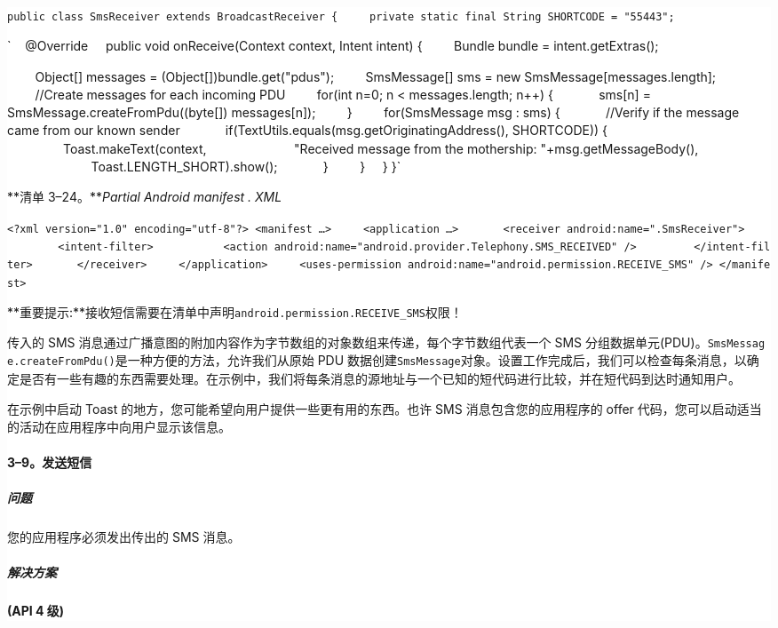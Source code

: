 `public class SmsReceiver extends BroadcastReceiver {
    private static final String SHORTCODE = "55443";`

`    @Override
    public void onReceive(Context context, Intent intent) {
        Bundle bundle = intent.getExtras();

        Object[] messages = (Object[])bundle.get("pdus");
        SmsMessage[] sms = new SmsMessage[messages.length];
        //Create messages for each incoming PDU
        for(int n=0; n < messages.length; n++) {
            sms[n] = SmsMessage.createFromPdu((byte[]) messages[n]);
        }
        for(SmsMessage msg : sms) {
            //Verify if the message came from our known sender
            if(TextUtils.equals(msg.getOriginatingAddress(), SHORTCODE)) {
                Toast.makeText(context,
                        "Received message from the mothership: "+msg.getMessageBody(),
                        Toast.LENGTH_SHORT).show();
            }
        }
    }
}`

**清单 3–24。***Partial Android manifest . XML*

`<?xml version="1.0" encoding="utf-8"?>
<manifest …>
    <application …>
      <receiver android:name=".SmsReceiver">
        <intent-filter>
          <action android:name="android.provider.Telephony.SMS_RECEIVED" />
        </intent-filter>
      </receiver>
    </application>
    <uses-permission android:name="android.permission.RECEIVE_SMS" />
</manifest>`

**重要提示:**接收短信需要在清单中声明`android.permission.RECEIVE_SMS`权限！

传入的 SMS 消息通过广播意图的附加内容作为字节数组的对象数组来传递，每个字节数组代表一个 SMS 分组数据单元(PDU)。`SmsMessage.createFromPdu()`是一种方便的方法，允许我们从原始 PDU 数据创建`SmsMessage`对象。设置工作完成后，我们可以检查每条消息，以确定是否有一些有趣的东西需要处理。在示例中，我们将每条消息的源地址与一个已知的短代码进行比较，并在短代码到达时通知用户。

在示例中启动 Toast 的地方，您可能希望向用户提供一些更有用的东西。也许 SMS 消息包含您的应用程序的 offer 代码，您可以启动适当的活动在应用程序中向用户显示该信息。

#### 3–9。发送短信

##### 问题

您的应用程序必须发出传出的 SMS 消息。

##### 解决方案

**(API 4 级)**
